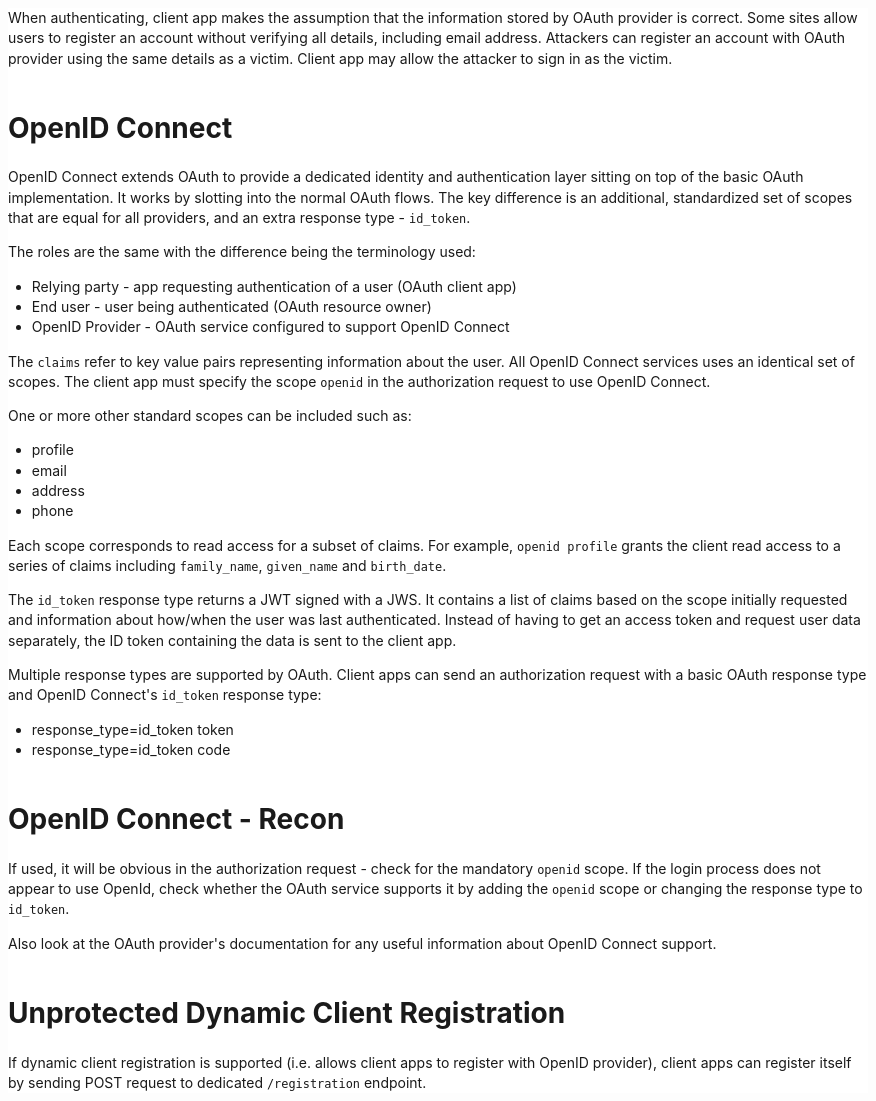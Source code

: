 When authenticating, client app makes the assumption that the information stored by OAuth provider is correct. Some sites allow users to register an account without verifying all details, including email address. Attackers can register an account with OAuth provider using the same details as a victim. Client app may allow the attacker to sign in as the victim.
# OpenID Connect

OpenID Connect extends OAuth to provide a dedicated identity and authentication layer sitting on top of the basic OAuth implementation. It works by slotting into the normal OAuth flows. The key difference is an additional, standardized set of scopes that are equal for all providers, and an extra response type - `id_token`.

The roles are the same with the difference being the terminology used:

- Relying party - app requesting authentication of a user (OAuth client app)
- End user - user being authenticated (OAuth resource owner)
- OpenID Provider - OAuth service configured to support OpenID Connect

The `claims` refer to key value pairs representing information about the user. All OpenID Connect services uses an identical set of scopes. The client app must specify the scope `openid` in the authorization request to use OpenID Connect.

One or more other standard scopes can be included such as:

- profile
- email
- address
- phone

Each scope corresponds to read access for a subset of claims. For example, `openid profile` grants the client read access to a series of claims including `family_name`, `given_name` and `birth_date`.

The `id_token` response type returns a JWT signed with a JWS. It contains a list of claims based on the scope initially requested and information about how/when the user was last authenticated. Instead of having to get an access token and request user data separately, the ID token containing the data is sent to the client app.

Multiple response types are supported by OAuth. Client apps can send an authorization request with a basic OAuth response type and OpenID Connect's `id_token` response type:

- response_type=id_token token
- response_type=id_token code
# OpenID Connect - Recon

If used, it will be obvious in the authorization request - check for the mandatory `openid` scope. If the login process does not appear to use OpenId, check whether the OAuth service supports it by adding the `openid` scope or changing the response type to `id_token`.

Also look at the OAuth provider's documentation for any useful information about OpenID Connect support. 
# Unprotected Dynamic Client Registration

If dynamic client registration is supported (i.e. allows client apps to register with OpenID provider), client apps can register itself by sending POST request to dedicated `/registration` endpoint.

